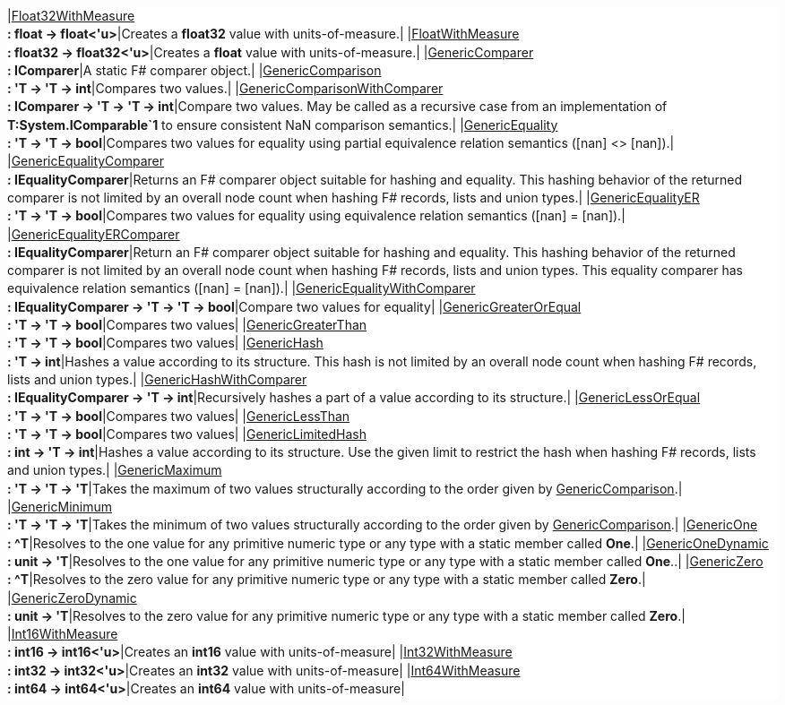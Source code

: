 |[Float32WithMeasure](http://msdn.microsoft.com/en-us/library/cbedfd6d-5490-437e-a01c-815fada8666f)<br />**: float -&gt; float&lt;'u&gt;**|Creates a **float32** value with units-of-measure.|
|[FloatWithMeasure](http://msdn.microsoft.com/en-us/library/69520bc7-d67b-46b8-9004-7cac9646b8d9)<br />**: float32 -&gt; float32&lt;'u&gt;**|Creates a **float** value with units-of-measure.|
|[GenericComparer](http://msdn.microsoft.com/en-us/library/537d7c61-4109-4b86-a33e-a6de70bbbe74)<br />**: IComparer**|A static F# comparer object.|
|[GenericComparison](http://msdn.microsoft.com/en-us/library/593650cc-029a-422f-b412-6e9fb5b0b5eb)<br />**: 'T -&gt; 'T -&gt; int**|Compares two values.|
|[GenericComparisonWithComparer](http://msdn.microsoft.com/en-us/library/7e4ae86f-4f64-4b3d-97b7-53ce2ac6c572)<br />**: IComparer -&gt; 'T -&gt; 'T -&gt; int**|Compare two values. May be called as a recursive case from an implementation of **T:System.IComparable&#96;1** to ensure consistent NaN comparison semantics.|
|[GenericEquality](http://msdn.microsoft.com/en-us/library/68bf55cb-fd55-4883-90e7-98df080d8938)<br />**: 'T -&gt; 'T -&gt; bool**|Compares two values for equality using partial equivalence relation semantics ([nan] &lt;&gt; [nan]).|
|[GenericEqualityComparer](http://msdn.microsoft.com/en-us/library/2a3c5735-f863-45e8-80bb-00cc6b18e1b8)<br />**: IEqualityComparer**|Returns an F# comparer object suitable for hashing and equality. This hashing behavior of the returned comparer is not limited by an overall node count when hashing F# records, lists and union types.|
|[GenericEqualityER](http://msdn.microsoft.com/en-us/library/b0018d4f-24dd-44f8-bb68-abf8f52ad763)<br />**: 'T -&gt; 'T -&gt; bool**|Compares two values for equality using equivalence relation semantics ([nan] = [nan]).|
|[GenericEqualityERComparer](http://msdn.microsoft.com/en-us/library/319db71d-6996-483b-a575-8f4a2b4d291d)<br />**: IEqualityComparer**|Return an F# comparer object suitable for hashing and equality. This hashing behavior of the returned comparer is not limited by an overall node count when hashing F# records, lists and union types. This equality comparer has equivalence relation semantics ([nan] = [nan]).|
|[GenericEqualityWithComparer](http://msdn.microsoft.com/en-us/library/6002b544-660c-4000-818d-047d4304c3a7)<br />**: IEqualityComparer -&gt; 'T -&gt; 'T -&gt; bool**|Compare two values for equality|
|[GenericGreaterOrEqual](http://msdn.microsoft.com/en-us/library/1944551e-ac7e-4a91-9496-0b42582bf9fd)<br />**: 'T -&gt; 'T -&gt; bool**|Compares two values|
|[GenericGreaterThan](http://msdn.microsoft.com/en-us/library/3da1f345-3ecd-481d-acc3-df06d2ee9b87)<br />**: 'T -&gt; 'T -&gt; bool**|Compares two values|
|[GenericHash](http://msdn.microsoft.com/en-us/library/68b1207f-757a-45a1-8bc3-21dc82bf24a8)<br />**: 'T -&gt; int**|Hashes a value according to its structure. This hash is not limited by an overall node count when hashing F# records, lists and union types.|
|[GenericHashWithComparer](http://msdn.microsoft.com/en-us/library/9bd694ff-6755-4004-9f8f-8d2d93ac582b)<br />**: IEqualityComparer -&gt; 'T -&gt; int**|Recursively hashes a part of a value according to its structure.|
|[GenericLessOrEqual](http://msdn.microsoft.com/en-us/library/14d8a7bb-41fe-4323-a4ed-91d65f7124ac)<br />**: 'T -&gt; 'T -&gt; bool**|Compares two values|
|[GenericLessThan](http://msdn.microsoft.com/en-us/library/b8e15fb7-ffb5-458e-8ba4-0d1c244c38c3)<br />**: 'T -&gt; 'T -&gt; bool**|Compares two values|
|[GenericLimitedHash](http://msdn.microsoft.com/en-us/library/1ada2a57-433f-4fa7-b8ce-1aa010d626c7)<br />**: int -&gt; 'T -&gt; int**|Hashes a value according to its structure. Use the given limit to restrict the hash when hashing F# records, lists and union types.|
|[GenericMaximum](http://msdn.microsoft.com/en-us/library/27a7cef8-4f85-4ad0-aa5b-6872f3216997)<br />**: 'T -&gt; 'T -&gt; 'T**|Takes the maximum of two values structurally according to the order given by [GenericComparison](http://msdn.microsoft.com/en-us/library/593650cc-029a-422f-b412-6e9fb5b0b5eb).|
|[GenericMinimum](http://msdn.microsoft.com/en-us/library/38cf4200-7264-41d8-a1cf-68508a42af8d)<br />**: 'T -&gt; 'T -&gt; 'T**|Takes the minimum of two values structurally according to the order given by [GenericComparison](http://msdn.microsoft.com/en-us/library/593650cc-029a-422f-b412-6e9fb5b0b5eb).|
|[GenericOne](http://msdn.microsoft.com/en-us/library/37b01ef1-6d50-4ec4-bf58-9b6c4dab2721)<br />**: ^T**|Resolves to the one value for any primitive numeric type or any type with a static member called **One**.|
|[GenericOneDynamic](http://msdn.microsoft.com/en-us/library/8a62ebbb-bd57-4592-9b71-e5e3c48e1dac)<br />**: unit -&gt; 'T**|Resolves to the one value for any primitive numeric type or any type with a static member called **One**..|
|[GenericZero](http://msdn.microsoft.com/en-us/library/ee57aa71-2825-4684-8988-700884b56daf)<br />**: ^T**|Resolves to the zero value for any primitive numeric type or any type with a static member called **Zero**.|
|[GenericZeroDynamic](http://msdn.microsoft.com/en-us/library/65da4ba8-7f9c-4031-bedf-f453e91b026a)<br />**: unit -&gt; 'T**|Resolves to the zero value for any primitive numeric type or any type with a static member called **Zero**.|
|[Int16WithMeasure](http://msdn.microsoft.com/en-us/library/5c8b94dd-3305-4a55-8988-9d2faeef80b4)<br />**: int16 -&gt; int16&lt;'u&gt;**|Creates an **int16** value with units-of-measure|
|[Int32WithMeasure](http://msdn.microsoft.com/en-us/library/43060a52-e85c-4f7d-a9f8-78a5e09b2ab6)<br />**: int32 -&gt; int32&lt;'u&gt;**|Creates an **int32** value with units-of-measure|
|[Int64WithMeasure](http://msdn.microsoft.com/en-us/library/31111e95-e224-4af9-bf90-29832c30b16e)<br />**: int64 -&gt; int64&lt;'u&gt;**|Creates an **int64** value with units-of-measure|